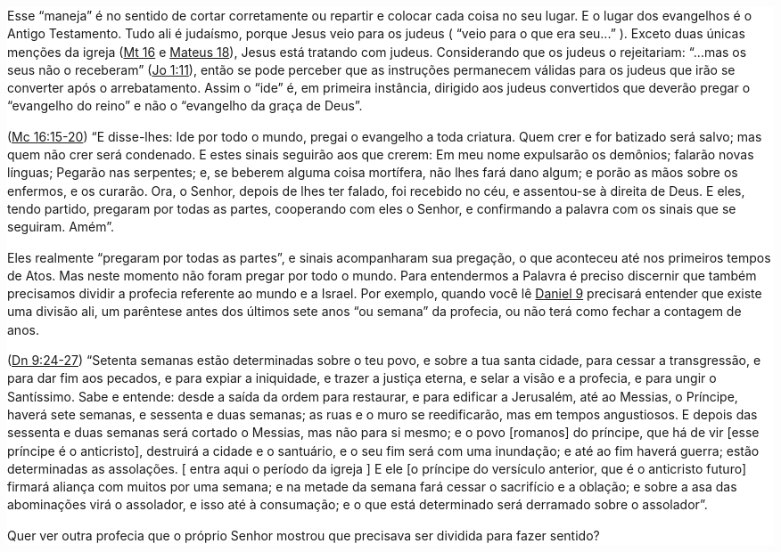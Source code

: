 Esse “maneja” é no sentido de cortar corretamente ou repartir e colocar
cada coisa no seu lugar. E o lugar dos evangelhos é o Antigo Testamento.
Tudo ali é judaísmo, porque Jesus veio para os judeus ( “veio para o que
era seu...” ). Exceto duas únicas menções da igreja ([Mt
16](http://bibliaonline.com.br/acf/mt/16) e [Mateus
18](http://bibliaonline.com.br/acf/mt/18)), Jesus está tratando com
judeus. Considerando que os judeus o rejeitariam: “...mas os seus não o
receberam”  ([Jo 1:11](http://bibliaonline.com.br/acf/jo/1/11)), então
se pode perceber que as instruções permanecem válidas para os judeus que
irão se converter após o arrebatamento. Assim o “ide”  é, em primeira
instância, dirigido aos judeus convertidos que deverão pregar o
“evangelho do reino” e não o “evangelho da graça de Deus”.

([Mc 16:15-20](http://bibliaonline.com.br/acf/mc/16/15-20)) “E
disse-lhes: Ide por todo o mundo, pregai o evangelho a toda criatura.
Quem crer e for batizado será salvo; mas quem não crer será condenado. E
estes sinais seguirão aos que crerem: Em meu nome expulsarão os
demônios; falarão novas línguas; Pegarão nas serpentes; e, se beberem
alguma coisa mortífera, não lhes fará dano algum; e porão as mãos sobre
os enfermos, e os curarão. Ora, o Senhor, depois de lhes ter falado, foi
recebido no céu, e assentou-se à direita de Deus. E eles, tendo partido,
pregaram por todas as partes, cooperando com eles o Senhor, e
confirmando a palavra com os sinais que se seguiram. Amém”. 

Eles realmente “pregaram por todas as partes”, e sinais acompanharam sua
pregação, o que aconteceu até nos primeiros tempos de Atos. Mas neste
momento não foram pregar por todo o mundo. Para entendermos a Palavra é
preciso discernir que também precisamos dividir a profecia referente ao
mundo e a Israel. Por exemplo, quando você lê [Daniel
9](http://bibliaonline.com.br/acf/dn/9) precisará entender que existe
uma divisão ali, um parêntese antes dos últimos sete anos “ou semana” da
profecia, ou não terá como fechar a contagem de anos.

([Dn 9:24-27](http://bibliaonline.com.br/acf/dn/9/24-27)) “Setenta
semanas estão determinadas sobre o teu povo, e sobre a tua santa cidade,
para cessar a transgressão, e para dar fim aos pecados, e para expiar a
iniquidade, e trazer a justiça eterna, e selar a visão e a profecia, e
para ungir o Santíssimo. Sabe e entende: desde a saída da ordem para
restaurar, e para edificar a Jerusalém, até ao Messias, o Príncipe,
haverá sete semanas, e sessenta e duas semanas; as ruas e o muro se
reedificarão, mas em tempos angustiosos. E depois das sessenta e duas
semanas será cortado o Messias, mas não para si mesmo; e o povo
[romanos] do príncipe, que há de vir [esse príncipe é o anticristo],
destruirá a cidade e o santuário, e o seu fim será com uma inundação; e
até ao fim haverá guerra; estão determinadas as assolações. [    entra
aqui o período da igreja    ] E ele [o príncipe do versículo anterior,
que é o anticristo futuro] firmará aliança com muitos por uma semana; e
na metade da semana fará cessar o sacrifício e a oblação; e sobre a asa
das abominações virá o assolador, e isso até à consumação; e o que está
determinado será derramado sobre o assolador”. 

Quer ver outra profecia que o próprio Senhor mostrou que precisava ser
dividida para fazer sentido?
